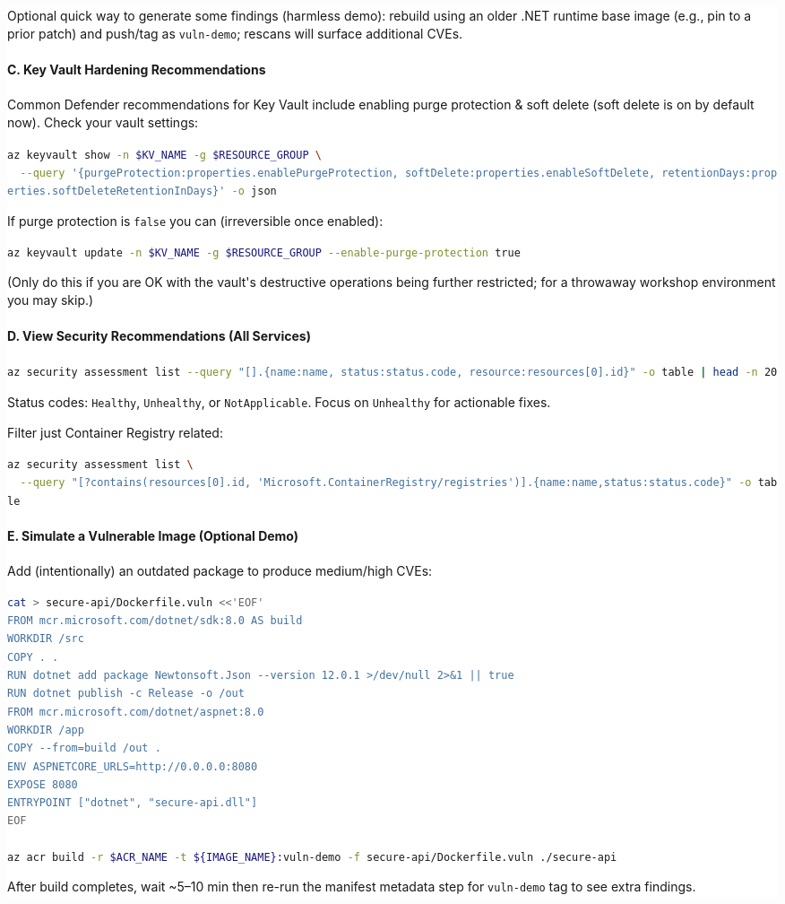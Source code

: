 Optional quick way to generate some findings (harmless demo): rebuild using an older .NET runtime base image (e.g., pin to a prior patch) and push/tag as `vuln-demo`; rescans will surface additional CVEs.

#### C. Key Vault Hardening Recommendations
Common Defender recommendations for Key Vault include enabling purge protection & soft delete (soft delete is on by default now). Check your vault settings:
```bash
az keyvault show -n $KV_NAME -g $RESOURCE_GROUP \
  --query '{purgeProtection:properties.enablePurgeProtection, softDelete:properties.enableSoftDelete, retentionDays:properties.softDeleteRetentionInDays}' -o json
```
If purge protection is `false` you can (irreversible once enabled):
```bash
az keyvault update -n $KV_NAME -g $RESOURCE_GROUP --enable-purge-protection true
```
(Only do this if you are OK with the vault's destructive operations being further restricted; for a throwaway workshop environment you may skip.)

#### D. View Security Recommendations (All Services)
```bash
az security assessment list --query "[].{name:name, status:status.code, resource:resources[0].id}" -o table | head -n 20
```
Status codes: `Healthy`, `Unhealthy`, or `NotApplicable`. Focus on `Unhealthy` for actionable fixes.

Filter just Container Registry related:
```bash
az security assessment list \
  --query "[?contains(resources[0].id, 'Microsoft.ContainerRegistry/registries')].{name:name,status:status.code}" -o table
```

#### E. Simulate a Vulnerable Image (Optional Demo)
Add (intentionally) an outdated package to produce medium/high CVEs:
```bash
cat > secure-api/Dockerfile.vuln <<'EOF'
FROM mcr.microsoft.com/dotnet/sdk:8.0 AS build
WORKDIR /src
COPY . .
RUN dotnet add package Newtonsoft.Json --version 12.0.1 >/dev/null 2>&1 || true
RUN dotnet publish -c Release -o /out
FROM mcr.microsoft.com/dotnet/aspnet:8.0
WORKDIR /app
COPY --from=build /out .
ENV ASPNETCORE_URLS=http://0.0.0.0:8080
EXPOSE 8080
ENTRYPOINT ["dotnet", "secure-api.dll"]
EOF

az acr build -r $ACR_NAME -t ${IMAGE_NAME}:vuln-demo -f secure-api/Dockerfile.vuln ./secure-api
```
After build completes, wait ~5–10 min then re-run the manifest metadata step for `vuln-demo` tag to see extra findings.
